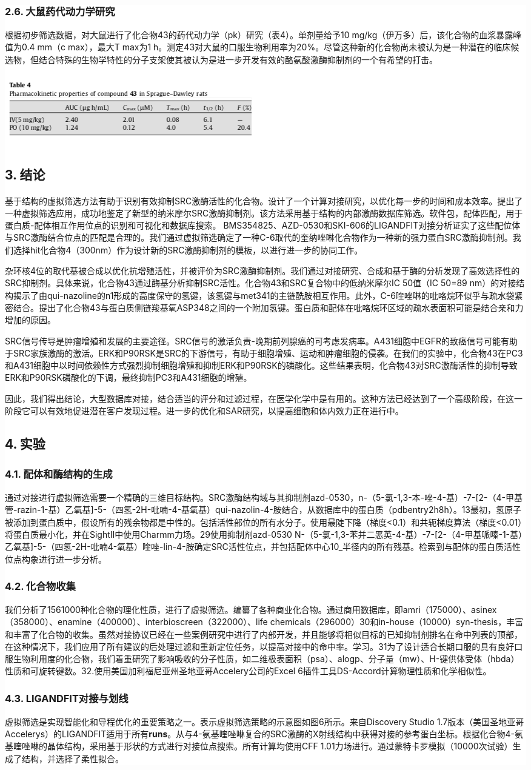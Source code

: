 ### 2.6. 大鼠药代动力学研究
 
根据初步筛选数据，对大鼠进行了化合物43的药代动力学（pk）研究（表4）。单剂量给予10 mg/kg（伊万多）后，该化合物的血浆暴露峰值为0.4 mm（c max），最大T max为1 h。测定43对大鼠的口服生物利用率为20%。尽管这种新的化合物尚未被认为是一种潜在的临床候选物，但结合特殊的生物学特性的分子支架使其被认为是进一步开发有效的酪氨酸激酶抑制剂的一个有希望的打击。

![](fig/tab4.png)

## 3. 结论

基于结构的虚拟筛选方法有助于识别有效抑制SRC激酶活性的化合物。设计了一个计算对接研究，以优化每一步的时间和成本效率。提出了一种虚拟筛选应用，成功地鉴定了新型的纳米摩尔SRC激酶抑制剂。该方法采用基于结构的内部激酶数据库筛选。软件包，配体匹配，用于蛋白质-配体相互作用位点的识别和可视化和数据库搜索。
BMS354825、AZD-0530和SKI-606的LIGANDFIT对接分析证实了这些配位体与SRC激酶结合位点的匹配是合理的。我们通过虚拟筛选确定了一种C-6取代的奎纳唑啉化合物作为一种新的强力蛋白SRC激酶抑制剂。我们选择hit化合物4（300nm）作为设计新的SRC激酶抑制剂的模板，以进行进一步的协同工作。

杂环核4位的取代基被合成以优化抗增殖活性，并被评价为SRC激酶抑制剂。我们通过对接研究、合成和基于酶的分析发现了高效选择性的SRC抑制剂。具体来说，化合物43通过酶基分析抑制SRC活性。化合物43和SRC复合物中的低纳米摩尔IC 50值（IC 50=89 nm）的对接结构揭示了由qui-nazoline的n1形成的高度保守的氢键，该氢键与met341的主链酰胺相互作用。此外，C-6喹唑啉的吡咯烷环似乎与疏水袋紧密结合。提出了化合物43与蛋白质侧链羧基氧ASP348之间的一个附加氢键。蛋白质和配体在吡咯烷环区域的疏水表面积可能是结合亲和力增加的原因。

SRC信号传导是肿瘤增殖和发展的主要途径。SRC信号的激活负责-晚期前列腺癌的可考虑发病率。A431细胞中EGFR的致癌信号可能有助于SRC家族激酶的激活。ERK和P90RSK是SRC的下游信号，有助于细胞增殖、运动和肿瘤细胞的侵袭。在我们的实验中，化合物43在PC3和A431细胞中以时间依赖性方式强烈抑制细胞增殖和抑制ERK和P90RSK的磷酸化。这些结果表明，化合物43对SRC激酶活性的抑制导致ERK和P90RSK磷酸化的下调，最终抑制PC3和A431细胞的增殖。

因此，我们得出结论，大型数据库对接，结合适当的评分和过滤过程，在医学化学中是有用的。这种方法已经达到了一个高级阶段，在这一阶段它可以有效地促进潜在客户发现过程。进一步的优化和SAR研究，以提高细胞和体内效力正在进行中。

## 4. 实验
### 4.1. 配体和酶结构的生成

通过对接进行虚拟筛选需要一个精确的三维目标结构。SRC激酶结构域与其抑制剂azd-0530，n-（5-氯-1,3-本-唑-4-基）-7-[2-（4-甲基管-razin-1-基）乙氧基]-5-（四氢-2H-吡喃-4-基氧基）qui-nazolin-4-胺结合，从数据库中的蛋白质（pdbentry2h8h）。13最初，氢原子被添加到蛋白质中，假设所有的残余物都是中性的。包括活性部位的所有水分子。使用最陡下降（梯度<0.1）和共轭梯度算法（梯度<0.01）将蛋白质最小化，并在SightII中使用Charmm力场。29使用抑制剂azd-0530 N-（5-氯-1,3-苯并二恶英-4-基）-7-[2-（4-甲基哌嗪-1-基）乙氧基]-5-（四氢-2H-吡喃4-氧基）喹唑-lin-4-胺确定SRC活性位点，并包括配体中心10_半径内的所有残基。检索到与配体的蛋白质活性位点构象进行进一步分析。

### 4.2. 化合物收集

我们分析了1561000种化合物的理化性质，进行了虚拟筛选。编纂了各种商业化合物。通过商用数据库，即amri（175000）、asinex（358000）、enamine（400000）、interbioscreen（322000）、life chemicals（296000）30和in-house（10000）syn-thesis，丰富和丰富了化合物的收集。虽然对接协议已经在一些案例研究中进行了内部开发，并且能够将相似目标的已知抑制剂排名在命中列表的顶部，在这种情况下，我们应用了所有建议的后处理过滤和重新定位任务，以提高对接中的命中率。学习。31为了设计适合长期口服的具有良好口服生物利用度的化合物，我们着重研究了影响吸收的分子性质，如二维极表面积（psa）、alogp、分子量（mw）、H-键供体受体（hbda）性质和可旋转键数。32.使用美国加利福尼亚州圣地亚哥Accelery公司的Excel 6插件工具DS-Accord计算物理性质和化学相似性。

### 4.3. LIGANDFIT对接与划线
 
虚拟筛选是实现智能化和导程优化的重要策略之一。表示虚拟筛选策略的示意图如图6所示。来自Discovery Studio 1.7版本（美国圣地亚哥Accelerys）的LIGANDFIT适用于所有**runs**。从与4-氨基喹唑啉复合的SRC激酶的X射线结构中获得对接的参考蛋白坐标。根据化合物4-氨基喹唑啉的晶体结构，采用基于形状的方式进行对接位点搜索。所有计算均使用CFF 1.01力场进行。通过蒙特卡罗模拟（10000次试验）生成了结构，并选择了柔性拟合。
